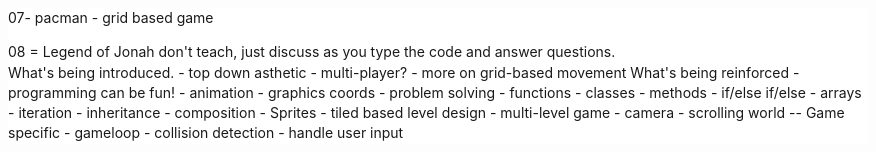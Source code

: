 07- pacman 
    - grid based game

08 = Legend of Jonah
don't teach, just discuss as you type the code and answer questions.  
What's being introduced.
    - top down asthetic
    - multi-player?
    - more on grid-based movement
What's being reinforced
    - programming can be fun!
    - animation
    - graphics coords
    - problem solving
    - functions
    - classes
    - methods
    - if/else if/else
    - arrays
    - iteration
    - inheritance
    - composition
    - Sprites
    - tiled based level design
    - multi-level game
    - camera
    - scrolling world
    -- Game specific
    - gameloop
    - collision detection
    - handle user input
